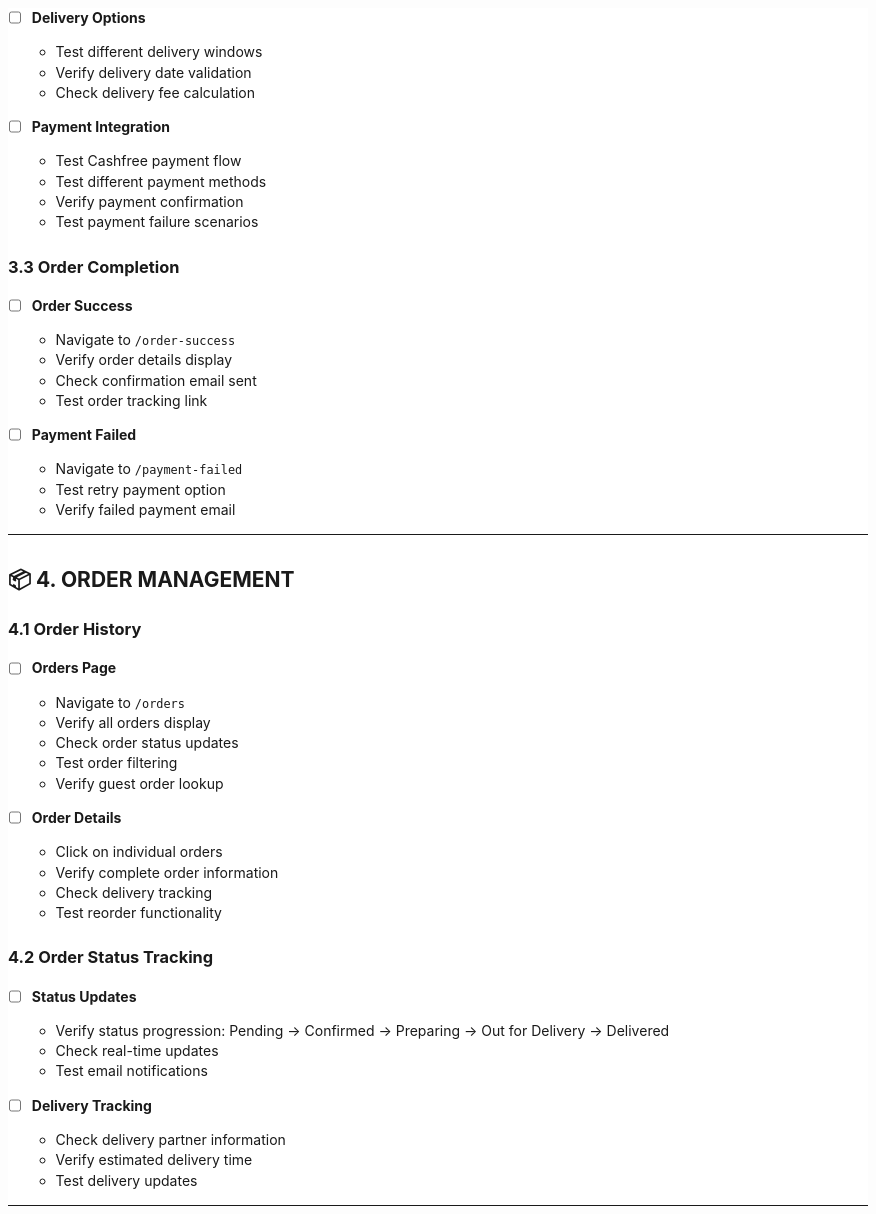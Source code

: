 - [ ] **Delivery Options**
  - Test different delivery windows
  - Verify delivery date validation
  - Check delivery fee calculation

- [ ] **Payment Integration**
  - Test Cashfree payment flow
  - Test different payment methods
  - Verify payment confirmation
  - Test payment failure scenarios

### 3.3 Order Completion
- [ ] **Order Success**
  - Navigate to `/order-success`
  - Verify order details display
  - Check confirmation email sent
  - Test order tracking link

- [ ] **Payment Failed**
  - Navigate to `/payment-failed`
  - Test retry payment option
  - Verify failed payment email

---

## 📦 4. ORDER MANAGEMENT

### 4.1 Order History
- [ ] **Orders Page**
  - Navigate to `/orders`
  - Verify all orders display
  - Check order status updates
  - Test order filtering
  - Verify guest order lookup

- [ ] **Order Details**
  - Click on individual orders
  - Verify complete order information
  - Check delivery tracking
  - Test reorder functionality

### 4.2 Order Status Tracking
- [ ] **Status Updates**
  - Verify status progression: Pending → Confirmed → Preparing → Out for Delivery → Delivered
  - Check real-time updates
  - Test email notifications

- [ ] **Delivery Tracking**
  - Check delivery partner information
  - Verify estimated delivery time
  - Test delivery updates

---